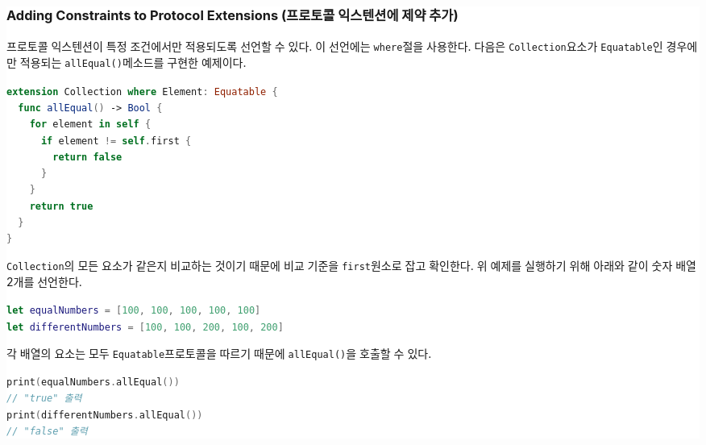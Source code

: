 

### Adding Constraints to Protocol Extensions (프로토콜 익스텐션에 제약 추가)

프로토콜 익스텐션이 특정 조건에서만 적용되도록 선언할 수 있다. 이 선언에는 `where`절을 사용한다. 다음은 `Collection`요소가 `Equatable`인 경우에만 적용되는 `allEqual()`메소드를 구현한 예제이다.

```swift
extension Collection where Element: Equatable {
  func allEqual() -> Bool {
    for element in self {
      if element != self.first {
        return false
      }
    }
    return true
  }
}
```

`Collection`의 모든 요소가 같은지 비교하는 것이기 때문에 비교 기준을 `first`원소로 잡고 확인한다. 위 예제를 실행하기 위해 아래와 같이 숫자 배열 2개를 선언한다.

```swift
let equalNumbers = [100, 100, 100, 100, 100]
let differentNumbers = [100, 100, 200, 100, 200]
```

각 배열의 요소는 모두 `Equatable`프로토콜을 따르기 때문에 `allEqual()`을 호출할 수 있다.

```swift
print(equalNumbers.allEqual())
// "true" 출력
print(differentNumbers.allEqual())
// "false" 출력
```

